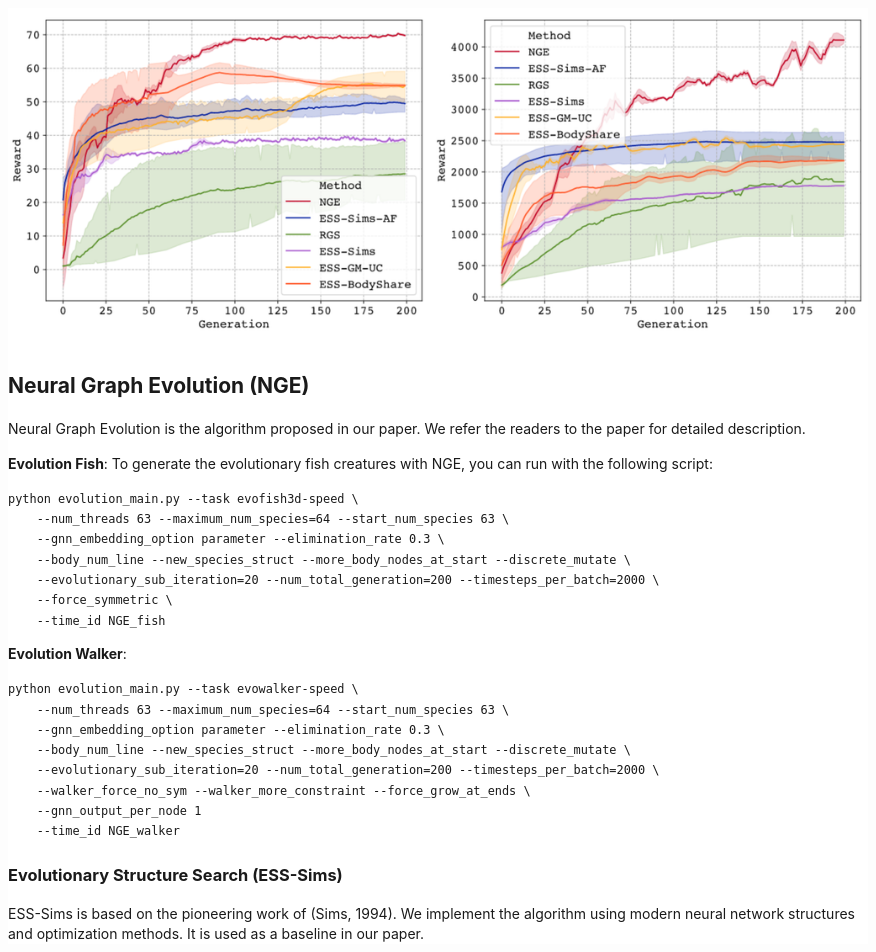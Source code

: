 <img src="img/nge_3.png" width=1000>
</p>

## Neural Graph Evolution (NGE)
Neural Graph Evolution is the algorithm proposed in our paper.
We refer the readers to the paper for detailed description. 

**Evolution Fish**: To generate the evolutionary fish creatures with NGE, you can run with the following script:

```
python evolution_main.py --task evofish3d-speed \
    --num_threads 63 --maximum_num_species=64 --start_num_species 63 \
    --gnn_embedding_option parameter --elimination_rate 0.3 \
    --body_num_line --new_species_struct --more_body_nodes_at_start --discrete_mutate \
    --evolutionary_sub_iteration=20 --num_total_generation=200 --timesteps_per_batch=2000 \
    --force_symmetric \
    --time_id NGE_fish
```

**Evolution Walker**:
```
python evolution_main.py --task evowalker-speed \
    --num_threads 63 --maximum_num_species=64 --start_num_species 63 \
    --gnn_embedding_option parameter --elimination_rate 0.3 \
    --body_num_line --new_species_struct --more_body_nodes_at_start --discrete_mutate \
    --evolutionary_sub_iteration=20 --num_total_generation=200 --timesteps_per_batch=2000 \
    --walker_force_no_sym --walker_more_constraint --force_grow_at_ends \
    --gnn_output_per_node 1
    --time_id NGE_walker
```

### Evolutionary Structure Search (ESS-Sims)
ESS-Sims is based on the pioneering work of (Sims, 1994).
We implement the algorithm using modern neural network structures and optimization methods.
It is used as a baseline in our paper.
